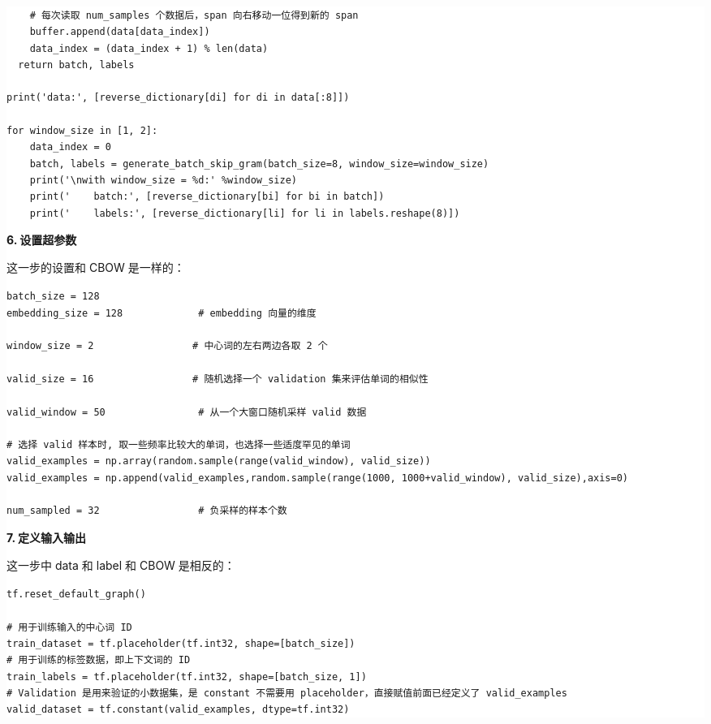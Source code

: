         # 每次读取 num_samples 个数据后，span 向右移动一位得到新的 span
        buffer.append(data[data_index])
        data_index = (data_index + 1) % len(data)
      return batch, labels
    
    print('data:', [reverse_dictionary[di] for di in data[:8]])
    
    for window_size in [1, 2]:
        data_index = 0
        batch, labels = generate_batch_skip_gram(batch_size=8, window_size=window_size)
        print('\nwith window_size = %d:' %window_size)
        print('    batch:', [reverse_dictionary[bi] for bi in batch])
        print('    labels:', [reverse_dictionary[li] for li in labels.reshape(8)])
    

**6\. 设置超参数**

这一步的设置和 CBOW 是一样的：

    
    
    batch_size = 128                             
    embedding_size = 128             # embedding 向量的维度
    
    window_size = 2                 # 中心词的左右两边各取 2 个
    
    valid_size = 16                 # 随机选择一个 validation 集来评估单词的相似性
    
    valid_window = 50                # 从一个大窗口随机采样 valid 数据
    
    # 选择 valid 样本时, 取一些频率比较大的单词，也选择一些适度罕见的单词
    valid_examples = np.array(random.sample(range(valid_window), valid_size))            
    valid_examples = np.append(valid_examples,random.sample(range(1000, 1000+valid_window), valid_size),axis=0)
    
    num_sampled = 32                 # 负采样的样本个数   
    

**7\. 定义输入输出**

这一步中 data 和 label 和 CBOW 是相反的：

    
    
    tf.reset_default_graph()
    
    # 用于训练输入的中心词 ID
    train_dataset = tf.placeholder(tf.int32, shape=[batch_size])
    # 用于训练的标签数据，即上下文词的 ID
    train_labels = tf.placeholder(tf.int32, shape=[batch_size, 1])
    # Validation 是用来验证的小数据集，是 constant 不需要用 placeholder，直接赋值前面已经定义了 valid_examples
    valid_dataset = tf.constant(valid_examples, dtype=tf.int32)
    